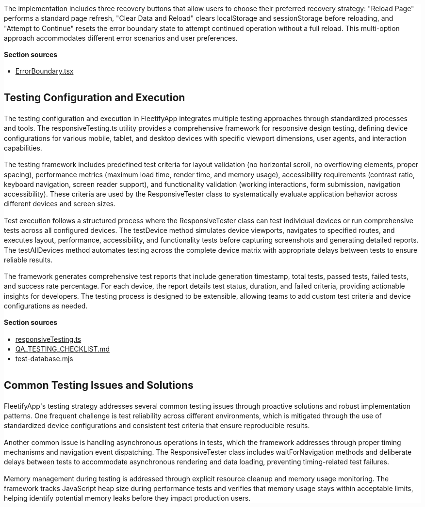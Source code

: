 The implementation includes three recovery buttons that allow users to choose their preferred recovery strategy: "Reload Page" performs a standard page refresh, "Clear Data and Reload" clears localStorage and sessionStorage before reloading, and "Attempt to Continue" resets the error boundary state to attempt continued operation without a full reload. This multi-option approach accommodates different error scenarios and user preferences.

**Section sources**
- [ErrorBoundary.tsx](file://src/components/ErrorBoundary.tsx)

## Testing Configuration and Execution
The testing configuration and execution in FleetifyApp integrates multiple testing approaches through standardized processes and tools. The responsiveTesting.ts utility provides a comprehensive framework for responsive design testing, defining device configurations for various mobile, tablet, and desktop devices with specific viewport dimensions, user agents, and interaction capabilities.

The testing framework includes predefined test criteria for layout validation (no horizontal scroll, no overflowing elements, proper spacing), performance metrics (maximum load time, render time, and memory usage), accessibility requirements (contrast ratio, keyboard navigation, screen reader support), and functionality validation (working interactions, form submission, navigation accessibility). These criteria are used by the ResponsiveTester class to systematically evaluate application behavior across different devices and screen sizes.

Test execution follows a structured process where the ResponsiveTester class can test individual devices or run comprehensive tests across all configured devices. The testDevice method simulates device viewports, navigates to specified routes, and executes layout, performance, accessibility, and functionality tests before capturing screenshots and generating detailed reports. The testAllDevices method automates testing across the complete device matrix with appropriate delays between tests to ensure reliable results.

The framework generates comprehensive test reports that include generation timestamp, total tests, passed tests, failed tests, and success rate percentage. For each device, the report details test status, duration, and failed criteria, providing actionable insights for developers. The testing process is designed to be extensible, allowing teams to add custom test criteria and device configurations as needed.

**Section sources**
- [responsiveTesting.ts](file://src/utils/responsiveTesting.ts)
- [QA_TESTING_CHECKLIST.md](file://QA_TESTING_CHECKLIST.md)
- [test-database.mjs](file://test-database.mjs)

## Common Testing Issues and Solutions
FleetifyApp's testing strategy addresses several common testing issues through proactive solutions and robust implementation patterns. One frequent challenge is test reliability across different environments, which is mitigated through the use of standardized device configurations and consistent test criteria that ensure reproducible results.

Another common issue is handling asynchronous operations in tests, which the framework addresses through proper timing mechanisms and navigation event dispatching. The ResponsiveTester class includes waitForNavigation methods and deliberate delays between tests to accommodate asynchronous rendering and data loading, preventing timing-related test failures.

Memory management during testing is addressed through explicit resource cleanup and memory usage monitoring. The framework tracks JavaScript heap size during performance tests and verifies that memory usage stays within acceptable limits, helping identify potential memory leaks before they impact production users.
